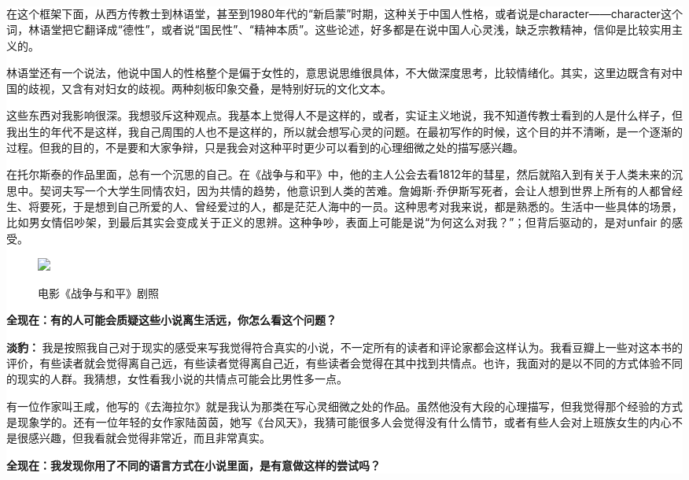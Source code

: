   </p>
  <p style="text-align: justify;">
  </p>
  <p style="text-align: justify;">
   在这个框架下面，从西方传教士到林语堂，甚至到1980年代的“新启蒙”时期，这种关于中国人性格，或者说是character——character这个词，林语堂把它翻译成“德性”，或者说“国民性”、“精神本质”。这些论述，好多都是在说中国人心灵浅，缺乏宗教精神，信仰是比较实用主义的。
  </p>
  <p style="text-align: justify;">
  </p>
  <p style="text-align: justify;">
   林语堂还有一个说法，他说中国人的性格整个是偏于女性的，意思说思维很具体，不大做深度思考，比较情绪化。其实，这里边既含有对中国的歧视，又含有对妇女的歧视。两种刻板印象交叠，是特别好玩的文化文本。
  </p>
  <p style="text-align: justify;">
  </p>
  <p style="text-align: justify;">
   这些东西对我影响很深。我想驳斥这种观点。我基本上觉得人不是这样的，或者，实证主义地说，我不知道传教士看到的人是什么样子，但我出生的年代不是这样，我自己周围的人也不是这样的，所以就会想写心灵的问题。在最初写作的时候，这个目的并不清晰，是一个逐渐的过程。但我的目的，不是要和大家争辩，只是我会对这种平时更少可以看到的心理细微之处的描写感兴趣。
  </p>
  <p style="text-align: justify;">
  </p>
  <p style="text-align: justify;">
   在托尔斯泰的作品里面，总有一个沉思的自己。在《战争与和平》中，他的主人公会去看1812年的彗星，然后就陷入到有关于人类未来的沉思中。契诃夫写一个大学生同情农妇，因为共情的趋势，他意识到人类的苦难。詹姆斯·乔伊斯写死者，会让人想到世界上所有的人都曾经生、将要死，于是想到自己所爱的人、曾经爱过的人，都是茫茫人海中的一员。这种思考对我来说，都是熟悉的。生活中一些具体的场景，比如男女情侣吵架，到最后其实会变成关于正义的思辨。这种争吵，表面上可能是说“为何这么对我？”；但背后驱动的，是对unfair 的感受。
  </p>
  <p style="text-align: justify;">
  </p>
  <figure class="image-box dls-image-block dls-media-image">
   <img src="//img.allhistory.com/5f50ec39231c3900019413b5.jpg?imageView2/2/w/800"/>
   <figcaption class="dls-image-capture">
    <p>
     电影《战争与和平》剧照
    </p>
   </figcaption>
  </figure>
  <p style="text-align: justify;">
  </p>
  <p style="text-align: justify;">
   <strong>
    全现在：有的人可能会质疑这些小说离生活远，你怎么看这个问题？
   </strong>
  </p>
  <p style="text-align: justify;">
  </p>
  <p style="text-align: justify;">
   <strong>
    淡豹：
   </strong>
   我是按照我自己对于现实的感受来写我觉得符合真实的小说，不一定所有的读者和评论家都会这样认为。我看豆瓣上一些对这本书的评价，有些读者就会觉得离自己远，有些读者觉得离自己近，有些读者会觉得在其中找到共情点。也许，我面对的是以不同的方式体验不同的现实的人群。我猜想，女性看我小说的共情点可能会比男性多一点。
  </p>
  <p style="text-align: justify;">
  </p>
  <p style="text-align: justify;">
   有一位作家叫王咸，他写的《去海拉尔》就是我认为那类在写心灵细微之处的作品。虽然他没有大段的心理描写，但我觉得那个经验的方式是现象学的。还有一位年轻的女作家陆茵茵，她写《台风天》，我猜可能很多人会觉得没有什么情节，或者有些人会对上班族女生的内心不是很感兴趣，但我看就会觉得非常近，而且非常真实。
  </p>
  <p style="text-align: justify;">
  </p>
  <p style="text-align: justify;">
   <strong>
    全现在：我发现你用了不同的语言方式在小说里面，是有意做这样的尝试吗？
   </strong>